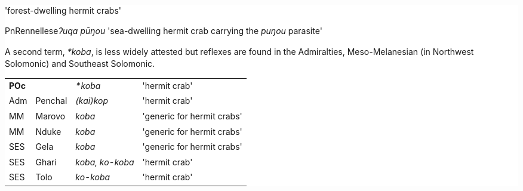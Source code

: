 '<span>forest-dwelling hermit crabs</span>'</td>
</tr>
<tr>
<td>Pn</td><td>Rennellese</td><td><i>ʔuqa pūŋou</i></td>
<td>
'<span>sea-dwelling hermit crab carrying the <em>puŋou</em> parasite</span>'</td>
</tr>
</table>




<a id="p-171"></a>

A second term, _&ast;koba_, is less widely attested but reflexes are found in the Admiralties, Meso-Melanesian (in Northwest Solomonic) and Southeast Solomonic.

<table>
<tr>
<td><strong>POc</strong></td><td> </td>
<td>
<i>&ast;koba</i>
</td>
<td>
'<span>hermit crab</span>'</td>
</tr>
<tr>
<td>Adm</td><td>Penchal</td><td><i>(kai)kop</i></td>
<td>
'<span>hermit crab</span>'</td>
</tr>
<tr>
<td>MM</td><td>Marovo</td><td><i>koba</i></td>
<td>
'<span>generic for hermit crabs</span>'</td>
</tr>
<tr>
<td>MM</td><td>Nduke</td><td><i>koba</i></td>
<td>
'<span>generic for hermit crabs</span>'</td>
</tr>
<tr>
<td>SES</td><td>Gela</td><td><i>koba</i></td>
<td>
'<span>generic for hermit crabs</span>'</td>
</tr>
<tr>
<td>SES</td><td>Ghari</td><td><i>koba, ko-koba</i></td>
<td>
'<span>hermit crab</span>'</td>
</tr>
<tr>
<td>SES</td><td>Tolo</td><td><i>ko-koba</i></td>
<td>
'<span>hermit crab</span>'</td>
</tr>
</table>
